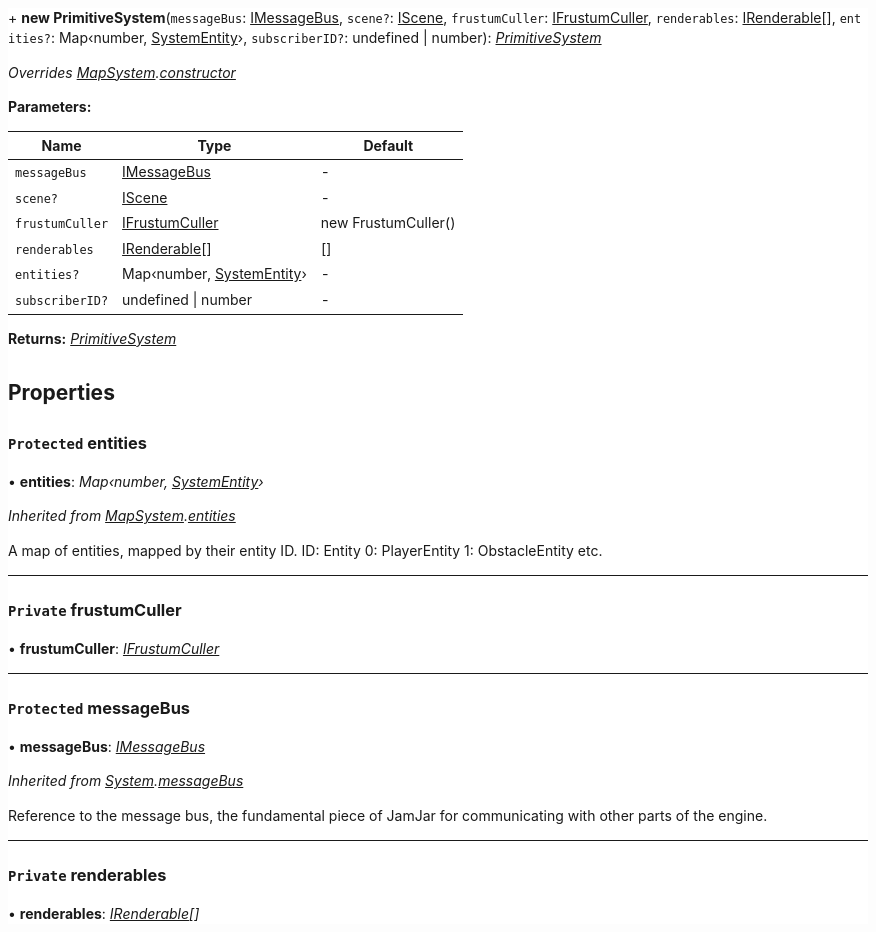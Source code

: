 \+ **new PrimitiveSystem**(`messageBus`: [IMessageBus](../interfaces/imessagebus.md), `scene?`: [IScene](../interfaces/iscene.md), `frustumCuller`: [IFrustumCuller](../interfaces/ifrustumculler.md), `renderables`: [IRenderable](../interfaces/irenderable.md)[], `entities?`: Map‹number, [SystemEntity](systementity.md)›, `subscriberID?`: undefined | number): *[PrimitiveSystem](primitivesystem.md)*

*Overrides [MapSystem](mapsystem.md).[constructor](mapsystem.md#constructor)*

**Parameters:**

Name | Type | Default |
------ | ------ | ------ |
`messageBus` | [IMessageBus](../interfaces/imessagebus.md) | - |
`scene?` | [IScene](../interfaces/iscene.md) | - |
`frustumCuller` | [IFrustumCuller](../interfaces/ifrustumculler.md) | new FrustumCuller() |
`renderables` | [IRenderable](../interfaces/irenderable.md)[] | [] |
`entities?` | Map‹number, [SystemEntity](systementity.md)› | - |
`subscriberID?` | undefined &#124; number | - |

**Returns:** *[PrimitiveSystem](primitivesystem.md)*

## Properties

### `Protected` entities

• **entities**: *Map‹number, [SystemEntity](systementity.md)›*

*Inherited from [MapSystem](mapsystem.md).[entities](mapsystem.md#protected-entities)*

A map of entities, mapped by their entity ID.
ID: Entity
0: PlayerEntity
1: ObstacleEntity
etc.

___

### `Private` frustumCuller

• **frustumCuller**: *[IFrustumCuller](../interfaces/ifrustumculler.md)*

___

### `Protected` messageBus

• **messageBus**: *[IMessageBus](../interfaces/imessagebus.md)*

*Inherited from [System](system.md).[messageBus](system.md#protected-messagebus)*

Reference to the message bus, the fundamental piece of JamJar
for communicating with other parts of the engine.

___

### `Private` renderables

• **renderables**: *[IRenderable](../interfaces/irenderable.md)[]*
